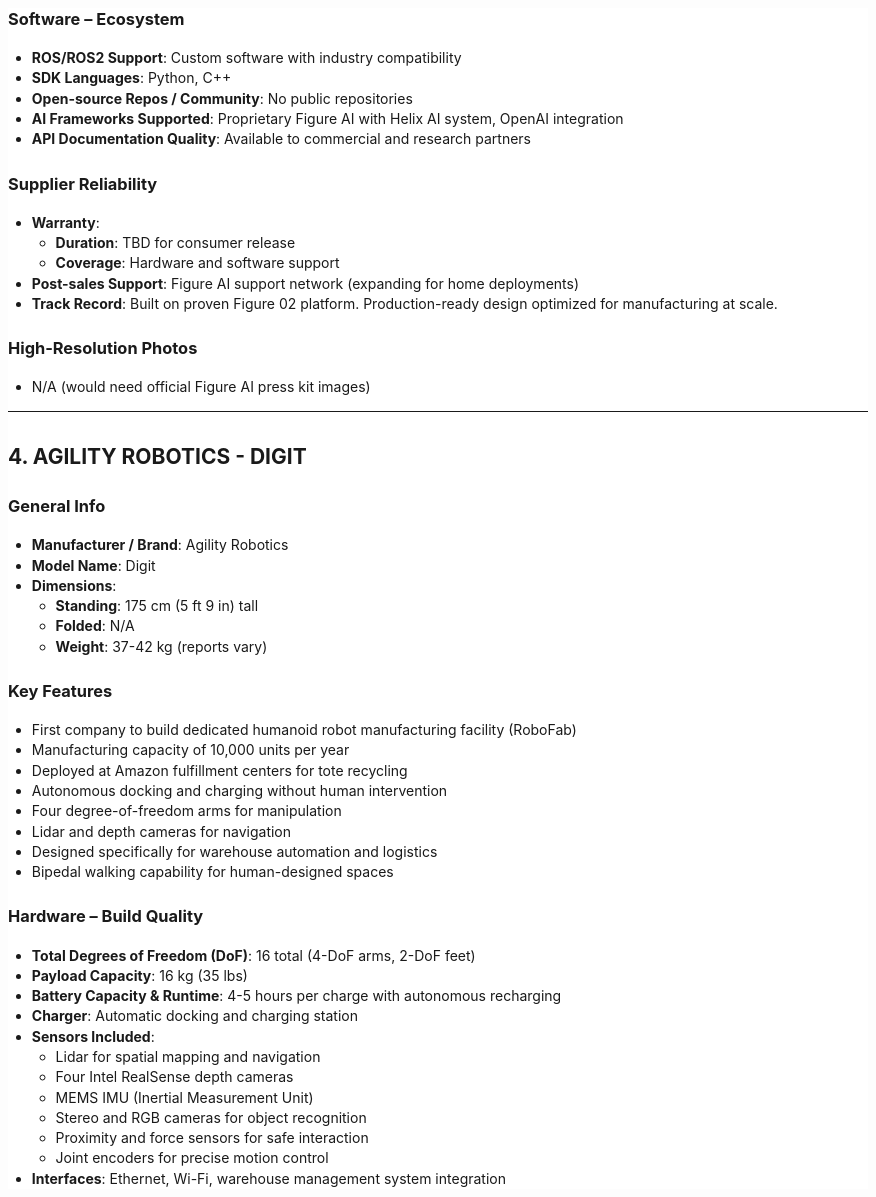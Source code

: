 ### Software – Ecosystem
- **ROS/ROS2 Support**: Custom software with industry compatibility
- **SDK Languages**: Python, C++
- **Open-source Repos / Community**: No public repositories
- **AI Frameworks Supported**: Proprietary Figure AI with Helix AI system, OpenAI integration
- **API Documentation Quality**: Available to commercial and research partners

### Supplier Reliability
- **Warranty**:
  - **Duration**: TBD for consumer release
  - **Coverage**: Hardware and software support
- **Post-sales Support**: Figure AI support network (expanding for home deployments)
- **Track Record**: Built on proven Figure 02 platform. Production-ready design optimized for manufacturing at scale.

### High-Resolution Photos
- N/A (would need official Figure AI press kit images)

---

## 4. AGILITY ROBOTICS - DIGIT

### General Info
- **Manufacturer / Brand**: Agility Robotics
- **Model Name**: Digit
- **Dimensions**:
  - **Standing**: 175 cm (5 ft 9 in) tall
  - **Folded**: N/A
  - **Weight**: 37-42 kg (reports vary)

### Key Features
- First company to build dedicated humanoid robot manufacturing facility (RoboFab)
- Manufacturing capacity of 10,000 units per year
- Deployed at Amazon fulfillment centers for tote recycling
- Autonomous docking and charging without human intervention
- Four degree-of-freedom arms for manipulation
- Lidar and depth cameras for navigation
- Designed specifically for warehouse automation and logistics
- Bipedal walking capability for human-designed spaces

### Hardware – Build Quality
- **Total Degrees of Freedom (DoF)**: 16 total (4-DoF arms, 2-DoF feet)
- **Payload Capacity**: 16 kg (35 lbs)
- **Battery Capacity & Runtime**: 4-5 hours per charge with autonomous recharging
- **Charger**: Automatic docking and charging station
- **Sensors Included**:
  - Lidar for spatial mapping and navigation
  - Four Intel RealSense depth cameras
  - MEMS IMU (Inertial Measurement Unit)
  - Stereo and RGB cameras for object recognition
  - Proximity and force sensors for safe interaction
  - Joint encoders for precise motion control
- **Interfaces**: Ethernet, Wi-Fi, warehouse management system integration
